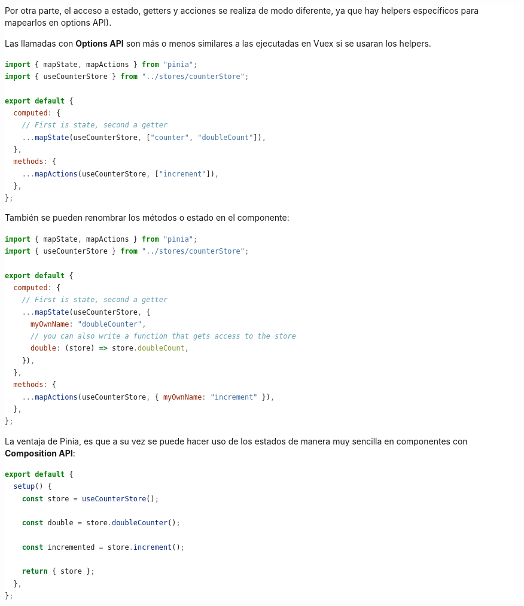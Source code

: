 Por otra parte, el acceso a estado, getters y acciones se realiza de modo diferente, ya que hay helpers específicos para mapearlos en options API).

Las llamadas con **Options API** son más o menos similares a las ejecutadas en Vuex si se usaran los helpers.

```jsx
import { mapState, mapActions } from "pinia";
import { useCounterStore } from "../stores/counterStore";

export default {
  computed: {
    // First is state, second a getter
    ...mapState(useCounterStore, ["counter", "doubleCount"]),
  },
  methods: {
    ...mapActions(useCounterStore, ["increment"]),
  },
};
```

También se pueden renombrar los métodos o estado en el componente:

```jsx
import { mapState, mapActions } from "pinia";
import { useCounterStore } from "../stores/counterStore";

export default {
  computed: {
    // First is state, second a getter
    ...mapState(useCounterStore, {
      myOwnName: "doubleCounter",
      // you can also write a function that gets access to the store
      double: (store) => store.doubleCount,
    }),
  },
  methods: {
    ...mapActions(useCounterStore, { myOwnName: "increment" }),
  },
};
```

La ventaja de Pinia, es que a su vez se puede hacer uso de los estados de manera muy sencilla en componentes con **Composition API**:

```jsx
export default {
  setup() {
    const store = useCounterStore();

    const double = store.doubleCounter();

    const incremented = store.increment();

    return { store };
  },
};
```
